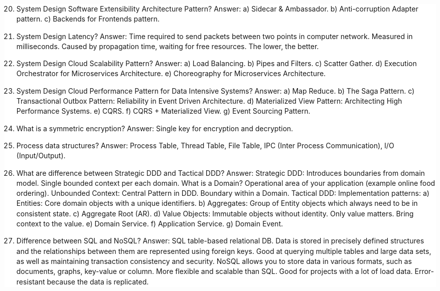 20) System Design Software Extensibility Architecture Pattern? 
Answer: 
a) Sidecar & Ambassador. 
b) Anti-corruption Adapter pattern. 
c) Backends for Frontends pattern.

21) System Design Latency? 
Answer: Time required to send packets between two points in computer network. Measured in milliseconds. Caused by 
propagation time, waiting for free resources. The lower, the better.

22) System Design Cloud Scalability Pattern? 
Answer: 
a) Load Balancing. 
b) Pipes and Filters. 
c) Scatter Gather. 
d) Execution Orchestrator for Microservices Architecture. 
e) Choreography for Microservices Architecture.

23) System Design Cloud Performance Pattern for Data Intensive Systems? 
Answer: 
a) Map Reduce. 
b) The Saga Pattern. 
c) Transactional Outbox Pattern: Reliability in Event Driven Architecture. 
d) Materialized View Pattern: Architecting High Performance Systems. 
e) CQRS. 
f) CQRS + Materialized View. 
g) Event Sourcing Pattern.

24) What is a symmetric encryption? 
Answer: Single key for encryption and decryption.

25) Process data structures? 
Answer: Process Table, Thread Table, File Table, IPC (Inter Process Communication), I/O (Input/Output).

26) What are difference between Strategic DDD and Tactical DDD? 
Answer: Strategic DDD: Introduces boundaries from domain model. Single bounded context per each domain. What is a Domain? 
Operational area of your application (example online food ordering). Unbounded Context: Central Pattern in DDD. 
Boundary within a Domain. Tactical DDD: Implementation patterns: 
a) Entities: Core domain objects with a unique identifiers.
b) Aggregates: Group of Entity objects which always need to be in consistent state. 
c) Aggregate Root (AR).
d) Value Objects: Immutable objects without identity. Only value matters. Bring context to the value. 
e) Domain Service.
f) Application Service. 
g) Domain Event.

27) Difference between SQL and NoSQL? 
Answer: SQL table-based relational DB. Data is stored in precisely defined structures and the relationships between them 
are represented using foreign keys. Good at querying multiple tables and large data sets, as well as maintaining transaction 
consistency and security. NoSQL allows you to store data in various formats, such as documents, graphs, key-value or column.
More flexible and scalable than SQL. Good for projects with a lot of load data. Error-resistant because the data is replicated.
